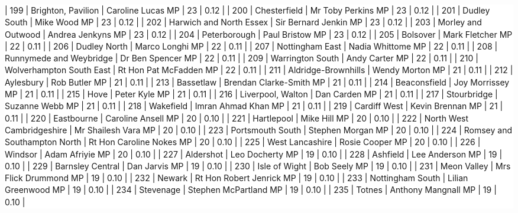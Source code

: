 | 199 | Brighton, Pavilion | Caroline Lucas MP | 23 | 0.12 |
| 200 | Chesterfield | Mr Toby Perkins MP | 23 | 0.12 |
| 201 | Dudley South | Mike Wood MP | 23 | 0.12 |
| 202 | Harwich and North Essex | Sir Bernard Jenkin MP | 23 | 0.12 |
| 203 | Morley and Outwood | Andrea Jenkyns MP | 23 | 0.12 |
| 204 | Peterborough | Paul Bristow MP | 23 | 0.12 |
| 205 | Bolsover | Mark Fletcher MP | 22 | 0.11 |
| 206 | Dudley North | Marco Longhi MP | 22 | 0.11 |
| 207 | Nottingham East | Nadia Whittome MP | 22 | 0.11 |
| 208 | Runnymede and Weybridge | Dr Ben Spencer MP | 22 | 0.11 |
| 209 | Warrington South | Andy Carter MP | 22 | 0.11 |
| 210 | Wolverhampton South East | Rt Hon Pat McFadden MP | 22 | 0.11 |
| 211 | Aldridge-Brownhills | Wendy Morton MP | 21 | 0.11 |
| 212 | Aylesbury | Rob Butler MP | 21 | 0.11 |
| 213 | Bassetlaw | Brendan Clarke-Smith MP | 21 | 0.11 |
| 214 | Beaconsfield | Joy Morrissey MP | 21 | 0.11 |
| 215 | Hove | Peter Kyle MP | 21 | 0.11 |
| 216 | Liverpool, Walton | Dan Carden MP | 21 | 0.11 |
| 217 | Stourbridge | Suzanne Webb MP | 21 | 0.11 |
| 218 | Wakefield | Imran Ahmad Khan MP | 21 | 0.11 |
| 219 | Cardiff West | Kevin Brennan MP | 21 | 0.11 |
| 220 | Eastbourne | Caroline Ansell MP | 20 | 0.10 |
| 221 | Hartlepool | Mike Hill MP | 20 | 0.10 |
| 222 | North West Cambridgeshire | Mr Shailesh Vara MP | 20 | 0.10 |
| 223 | Portsmouth South | Stephen Morgan MP | 20 | 0.10 |
| 224 | Romsey and Southampton North | Rt Hon Caroline Nokes MP | 20 | 0.10 |
| 225 | West Lancashire | Rosie Cooper MP | 20 | 0.10 |
| 226 | Windsor | Adam Afriyie MP | 20 | 0.10 |
| 227 | Aldershot | Leo Docherty MP | 19 | 0.10 |
| 228 | Ashfield | Lee Anderson MP | 19 | 0.10 |
| 229 | Barnsley Central | Dan Jarvis MP | 19 | 0.10 |
| 230 | Isle of Wight | Bob Seely MP | 19 | 0.10 |
| 231 | Meon Valley | Mrs Flick Drummond MP | 19 | 0.10 |
| 232 | Newark | Rt Hon Robert Jenrick MP | 19 | 0.10 |
| 233 | Nottingham South | Lilian Greenwood MP | 19 | 0.10 |
| 234 | Stevenage | Stephen McPartland MP | 19 | 0.10 |
| 235 | Totnes | Anthony Mangnall MP | 19 | 0.10 |